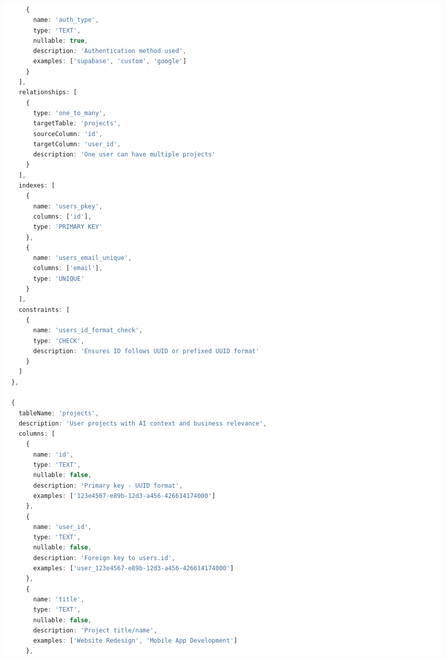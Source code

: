 ```typescript
      {
        name: 'auth_type',
        type: 'TEXT',
        nullable: true,
        description: 'Authentication method used',
        examples: ['supabase', 'custom', 'google']
      }
    ],
    relationships: [
      {
        type: 'one_to_many',
        targetTable: 'projects',
        sourceColumn: 'id',
        targetColumn: 'user_id',
        description: 'One user can have multiple projects'
      }
    ],
    indexes: [
      {
        name: 'users_pkey',
        columns: ['id'],
        type: 'PRIMARY KEY'
      },
      {
        name: 'users_email_unique',
        columns: ['email'],
        type: 'UNIQUE'
      }
    ],
    constraints: [
      {
        name: 'users_id_format_check',
        type: 'CHECK',
        description: 'Ensures ID follows UUID or prefixed UUID format'
      }
    ]
  },
  
  {
    tableName: 'projects',
    description: 'User projects with AI context and business relevance',
    columns: [
      {
        name: 'id',
        type: 'TEXT',
        nullable: false,
        description: 'Primary key - UUID format',
        examples: ['123e4567-e89b-12d3-a456-426614174000']
      },
      {
        name: 'user_id',
        type: 'TEXT',
        nullable: false,
        description: 'Foreign key to users.id',
        examples: ['user_123e4567-e89b-12d3-a456-426614174000']
      },
      {
        name: 'title',
        type: 'TEXT',
        nullable: false,
        description: 'Project title/name',
        examples: ['Website Redesign', 'Mobile App Development']
      },
```